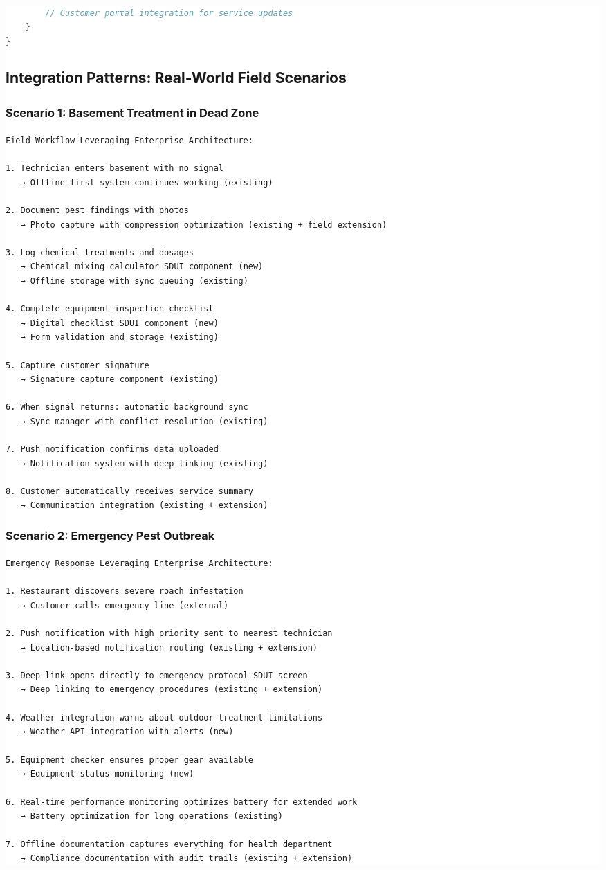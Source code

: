 ```swift
        // Customer portal integration for service updates
    }
}
```

## **Integration Patterns: Real-World Field Scenarios**

### **Scenario 1: Basement Treatment in Dead Zone**
```
Field Workflow Leveraging Enterprise Architecture:

1. Technician enters basement with no signal
   → Offline-first system continues working (existing)

2. Document pest findings with photos
   → Photo capture with compression optimization (existing + field extension)

3. Log chemical treatments and dosages
   → Chemical mixing calculator SDUI component (new)
   → Offline storage with sync queuing (existing)

4. Complete equipment inspection checklist
   → Digital checklist SDUI component (new)
   → Form validation and storage (existing)

5. Capture customer signature
   → Signature capture component (existing)

6. When signal returns: automatic background sync
   → Sync manager with conflict resolution (existing)

7. Push notification confirms data uploaded
   → Notification system with deep linking (existing)

8. Customer automatically receives service summary
   → Communication integration (existing + extension)
```

### **Scenario 2: Emergency Pest Outbreak**
```
Emergency Response Leveraging Enterprise Architecture:

1. Restaurant discovers severe roach infestation
   → Customer calls emergency line (external)

2. Push notification with high priority sent to nearest technician
   → Location-based notification routing (existing + extension)

3. Deep link opens directly to emergency protocol SDUI screen
   → Deep linking to emergency procedures (existing + extension)

4. Weather integration warns about outdoor treatment limitations
   → Weather API integration with alerts (new)

5. Equipment checker ensures proper gear available
   → Equipment status monitoring (new)

6. Real-time performance monitoring optimizes battery for extended work
   → Battery optimization for long operations (existing)

7. Offline documentation captures everything for health department
   → Compliance documentation with audit trails (existing + extension)
```